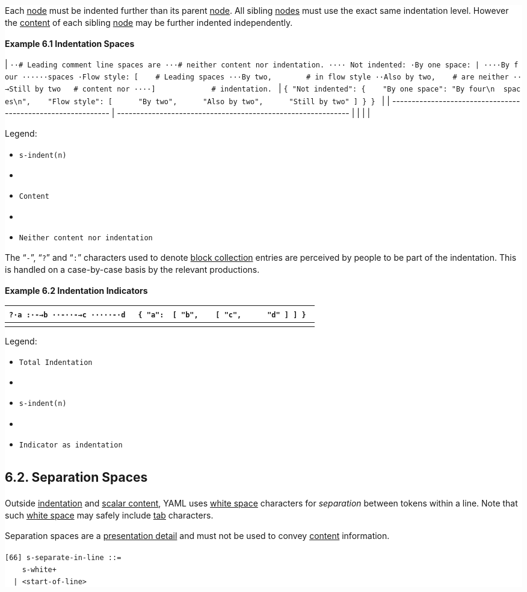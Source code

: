 Each [node](https://yaml.org/spec/1.2.2/#nodes) must be indented further than its parent [node](https://yaml.org/spec/1.2.2/#nodes). All sibling [nodes](https://yaml.org/spec/1.2.2/#nodes) must use the exact same indentation level. However the [content](https://yaml.org/spec/1.2.2/#nodes) of each sibling [node](https://yaml.org/spec/1.2.2/#nodes) may be further indented independently.

**Example 6.1 Indentation Spaces**

| `··# Leading comment line spaces are ···# neither content nor indentation. ···· Not indented: ·By one space: | ····By four ······spaces ·Flow style: [    # Leading spaces ···By two,        # in flow style ··Also by two,    # are neither ··→Still by two   # content nor ····]             # indentation. ` | `{ "Not indented": {    "By one space": "By four\n  spaces\n",    "Flow style": [      "By two",      "Also by two",      "Still by two" ] } } ` |
| ------------------------------------------------------------ | ------------------------------------------------------------ |
|                                                              |                                                              |

Legend:

- `s-indent(n)`
-  

- `Content`
-  

- `Neither content nor indentation`

The “`-`”, “`?`” and “`:`” characters used to denote [block collection](https://yaml.org/spec/1.2.2/#block-collection-styles) entries are perceived by people to be part of the indentation. This is handled on a case-by-case basis by the relevant productions.

**Example 6.2 Indentation Indicators**

| `?·a :·-→b ··-··-→c ·····-·d ` | `{ "a":  [ "b",    [ "c",      "d" ] ] } ` |
| ------------------------------ | ------------------------------------------ |
|                                |                                            |

Legend:

- `Total Indentation`
-  

- `s-indent(n)`
-  

- `Indicator as indentation`

## 6.2. Separation Spaces

Outside [indentation](https://yaml.org/spec/1.2.2/#indentation-spaces) and [scalar content](https://yaml.org/spec/1.2.2/#scalar), YAML uses [white space](https://yaml.org/spec/1.2.2/#white-space-characters) characters for *separation* between tokens within a line. Note that such [white space](https://yaml.org/spec/1.2.2/#white-space-characters) may safely include [tab](https://yaml.org/spec/1.2.2/#white-space-characters) characters.

Separation spaces are a [presentation detail](https://yaml.org/spec/1.2.2/#presenting-the-serialization-tree) and must not be used to convey [content](https://yaml.org/spec/1.2.2/#nodes) information.

```
[66] s-separate-in-line ::=
    s-white+
  | <start-of-line>
```
